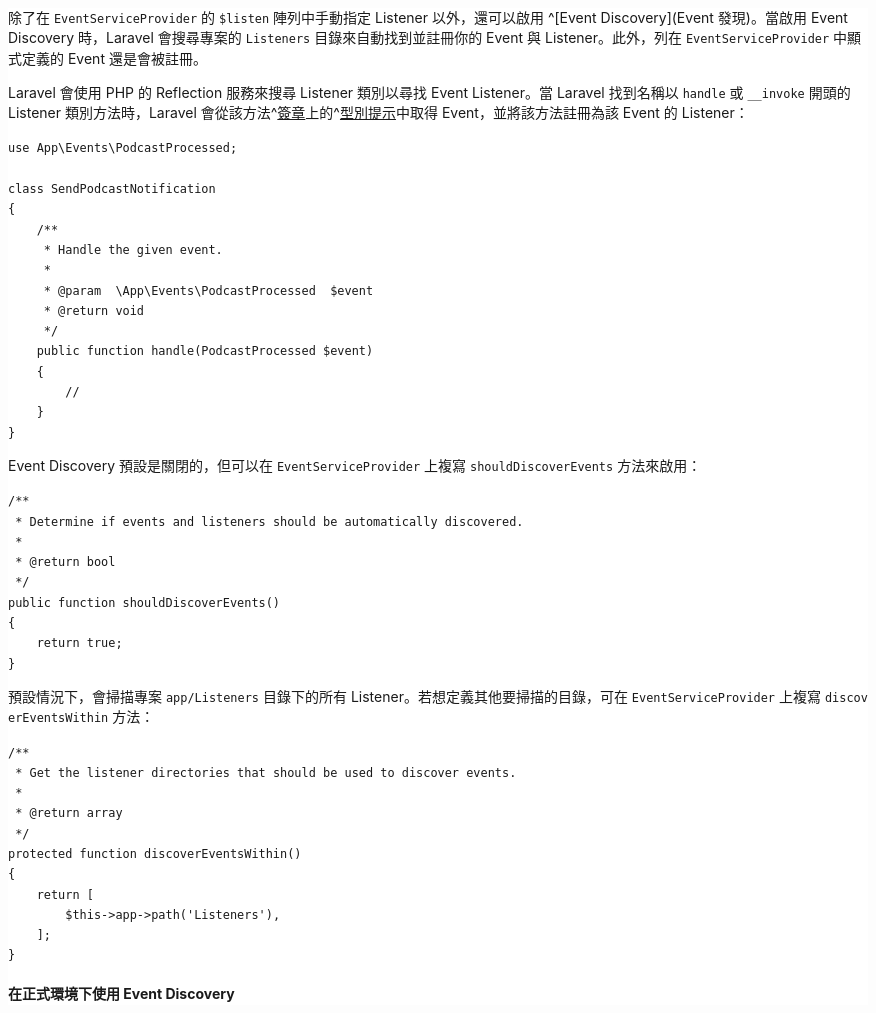 除了在 `EventServiceProvider` 的 `$listen` 陣列中手動指定 Listener 以外，還可以啟用 ^[Event Discovery](Event 發現)。當啟用 Event Discovery 時，Laravel 會搜尋專案的 `Listeners` 目錄來自動找到並註冊你的 Event 與 Listener。此外，列在 `EventServiceProvider` 中顯式定義的 Event 還是會被註冊。

Laravel 會使用 PHP 的 Reflection 服務來搜尋 Listener 類別以尋找 Event Listener。當 Laravel 找到名稱以 `handle` 或 `__invoke` 開頭的 Listener 類別方法時，Laravel 會從該方法^[簽章](Signature)上的^[型別提示](Type-Hint)中取得 Event，並將該方法註冊為該 Event 的 Listener：

    use App\Events\PodcastProcessed;
    
    class SendPodcastNotification
    {
        /**
         * Handle the given event.
         *
         * @param  \App\Events\PodcastProcessed  $event
         * @return void
         */
        public function handle(PodcastProcessed $event)
        {
            //
        }
    }

Event Discovery 預設是關閉的，但可以在 `EventServiceProvider` 上複寫 `shouldDiscoverEvents` 方法來啟用：

    /**
     * Determine if events and listeners should be automatically discovered.
     *
     * @return bool
     */
    public function shouldDiscoverEvents()
    {
        return true;
    }

預設情況下，會掃描專案 `app/Listeners` 目錄下的所有 Listener。若想定義其他要掃描的目錄，可在 `EventServiceProvider` 上複寫 `discoverEventsWithin` 方法：

    /**
     * Get the listener directories that should be used to discover events.
     *
     * @return array
     */
    protected function discoverEventsWithin()
    {
        return [
            $this->app->path('Listeners'),
        ];
    }

<a name="event-discovery-in-production"></a>

#### 在正式環境下使用 Event Discovery
